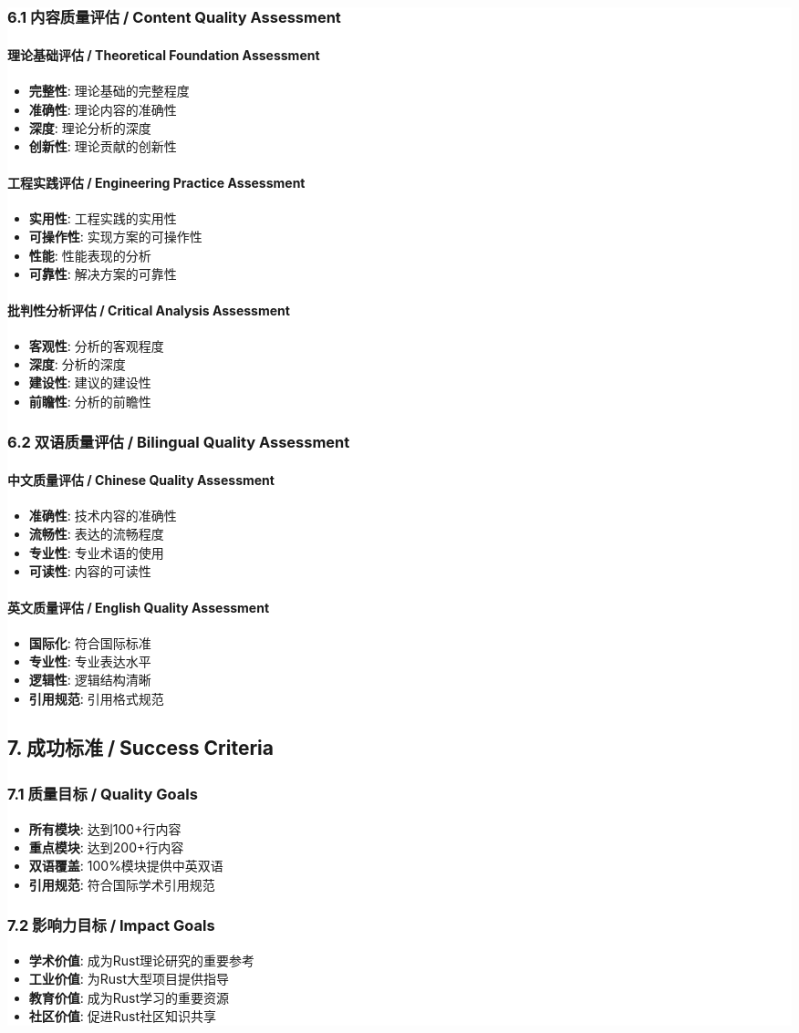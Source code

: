 ### 6.1 内容质量评估 / Content Quality Assessment

#### 理论基础评估 / Theoretical Foundation Assessment

- **完整性**: 理论基础的完整程度
- **准确性**: 理论内容的准确性
- **深度**: 理论分析的深度
- **创新性**: 理论贡献的创新性

#### 工程实践评估 / Engineering Practice Assessment

- **实用性**: 工程实践的实用性
- **可操作性**: 实现方案的可操作性
- **性能**: 性能表现的分析
- **可靠性**: 解决方案的可靠性

#### 批判性分析评估 / Critical Analysis Assessment

- **客观性**: 分析的客观程度
- **深度**: 分析的深度
- **建设性**: 建议的建设性
- **前瞻性**: 分析的前瞻性

### 6.2 双语质量评估 / Bilingual Quality Assessment

#### 中文质量评估 / Chinese Quality Assessment

- **准确性**: 技术内容的准确性
- **流畅性**: 表达的流畅程度
- **专业性**: 专业术语的使用
- **可读性**: 内容的可读性

#### 英文质量评估 / English Quality Assessment

- **国际化**: 符合国际标准
- **专业性**: 专业表达水平
- **逻辑性**: 逻辑结构清晰
- **引用规范**: 引用格式规范

## 7. 成功标准 / Success Criteria

### 7.1 质量目标 / Quality Goals

- **所有模块**: 达到100+行内容
- **重点模块**: 达到200+行内容
- **双语覆盖**: 100%模块提供中英双语
- **引用规范**: 符合国际学术引用规范

### 7.2 影响力目标 / Impact Goals

- **学术价值**: 成为Rust理论研究的重要参考
- **工业价值**: 为Rust大型项目提供指导
- **教育价值**: 成为Rust学习的重要资源
- **社区价值**: 促进Rust社区知识共享
